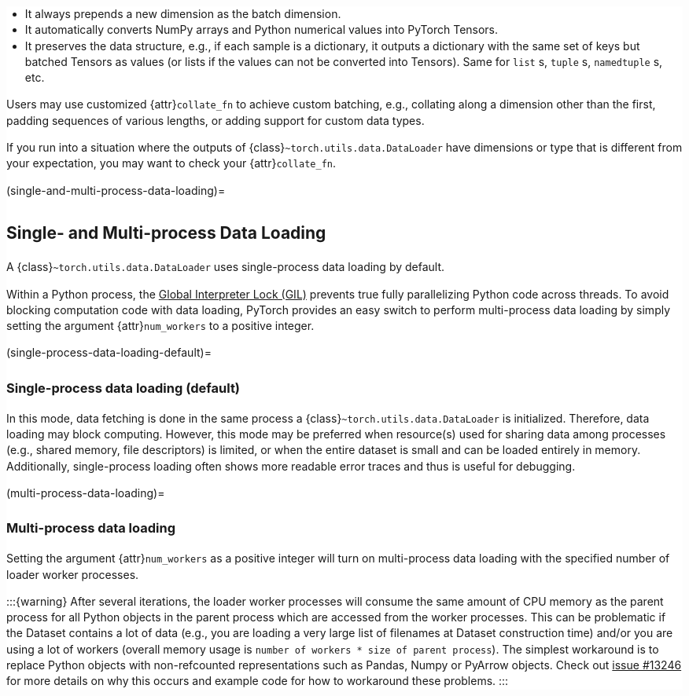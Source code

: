 - It always prepends a new dimension as the batch dimension.
- It automatically converts NumPy arrays and Python numerical values into
  PyTorch Tensors.
- It preserves the data structure, e.g., if each sample is a dictionary, it
  outputs a dictionary with the same set of keys but batched Tensors as values
  (or lists if the values can not be converted into Tensors). Same
  for `list` s, `tuple` s, `namedtuple` s, etc.

Users may use customized {attr}`collate_fn` to achieve custom batching, e.g.,
collating along a dimension other than the first, padding sequences of
various lengths, or adding support for custom data types.

If you run into a situation where the outputs of {class}`~torch.utils.data.DataLoader`
have dimensions or type that is different from your expectation, you may
want to check your {attr}`collate_fn`.

(single-and-multi-process-data-loading)=
## Single- and Multi-process Data Loading

A {class}`~torch.utils.data.DataLoader` uses single-process data loading by
default.

Within a Python process, the
[Global Interpreter Lock (GIL)](https://wiki.python.org/moin/GlobalInterpreterLock)
prevents true fully parallelizing Python code across threads. To avoid blocking
computation code with data loading, PyTorch provides an easy switch to perform
multi-process data loading by simply setting the argument {attr}`num_workers`
to a positive integer.

(single-process-data-loading-default)=
### Single-process data loading (default)

In this mode, data fetching is done in the same process a
{class}`~torch.utils.data.DataLoader` is initialized. Therefore, data loading
may block computing. However, this mode may be preferred when resource(s) used
for sharing data among processes (e.g., shared memory, file descriptors) is
limited, or when the entire dataset is small and can be loaded entirely in
memory. Additionally, single-process loading often shows more readable error
traces and thus is useful for debugging.

(multi-process-data-loading)=
### Multi-process data loading

Setting the argument {attr}`num_workers` as a positive integer will
turn on multi-process data loading with the specified number of loader worker
processes.

:::{warning}
After several iterations, the loader worker processes will consume
the same amount of CPU memory as the parent process for all Python
objects in the parent process which are accessed from the worker
processes. This can be problematic if the Dataset contains a lot of
data (e.g., you are loading a very large list of filenames at Dataset
construction time) and/or you are using a lot of workers (overall
memory usage is `number of workers * size of parent process`). The
simplest workaround is to replace Python objects with non-refcounted
representations such as Pandas, Numpy or PyArrow objects. Check out
[issue #13246](https://github.com/pytorch/pytorch/issues/13246#issuecomment-905703662)
for more details on why this occurs and example code for how to
workaround these problems.
:::
